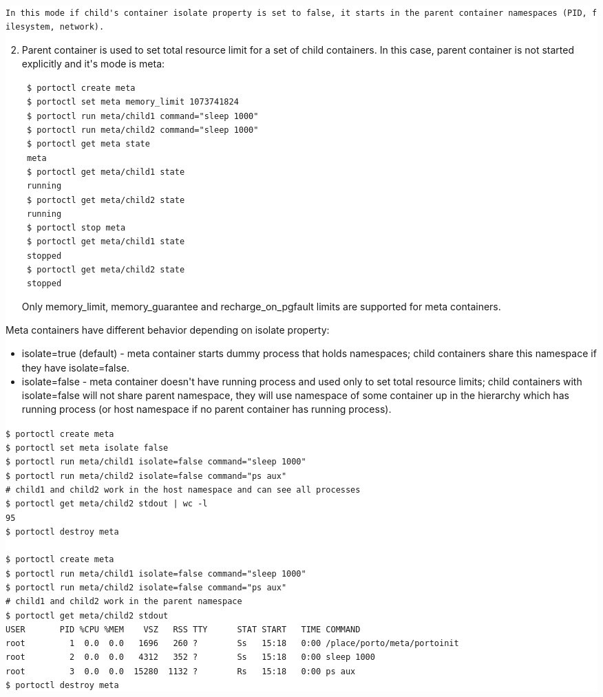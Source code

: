     In this mode if child's container isolate property is set to false, it starts in the parent container namespaces (PID, filesystem, network).

2. Parent container is used to set total resource limit for a set of child containers. In this case, parent container is not started explicitly and it's mode is meta:

        $ portoctl create meta
        $ portoctl set meta memory_limit 1073741824
        $ portoctl run meta/child1 command="sleep 1000"
        $ portoctl run meta/child2 command="sleep 1000"
        $ portoctl get meta state
        meta
        $ portoctl get meta/child1 state
        running
        $ portoctl get meta/child2 state
        running
        $ portoctl stop meta
        $ portoctl get meta/child1 state
        stopped
        $ portoctl get meta/child2 state
        stopped

    Only memory\_limit, memory\_guarantee and recharge\_on\_pgfault limits are supported for meta containers.

Meta containers have different behavior depending on isolate property:
* isolate=true (default) - meta container starts dummy process that holds namespaces; child containers share this namespace if they have isolate=false.
* isolate=false - meta container doesn't have running process and used only to set total resource limits; child containers with isolate=false will not share parent namespace, they will use namespace of some container up in the hierarchy which has running process (or host namespace if no parent container has running process).

```
$ portoctl create meta
$ portoctl set meta isolate false
$ portoctl run meta/child1 isolate=false command="sleep 1000"
$ portoctl run meta/child2 isolate=false command="ps aux"
# child1 and child2 work in the host namespace and can see all processes
$ portoctl get meta/child2 stdout | wc -l
95
$ portoctl destroy meta

$ portoctl create meta
$ portoctl run meta/child1 isolate=false command="sleep 1000"
$ portoctl run meta/child2 isolate=false command="ps aux"
# child1 and child2 work in the parent namespace
$ portoctl get meta/child2 stdout
USER       PID %CPU %MEM    VSZ   RSS TTY      STAT START   TIME COMMAND
root         1  0.0  0.0   1696   260 ?        Ss   15:18   0:00 /place/porto/meta/portoinit
root         2  0.0  0.0   4312   352 ?        Ss   15:18   0:00 sleep 1000
root         3  0.0  0.0  15280  1132 ?        Rs   15:18   0:00 ps aux
$ portoctl destroy meta
```
